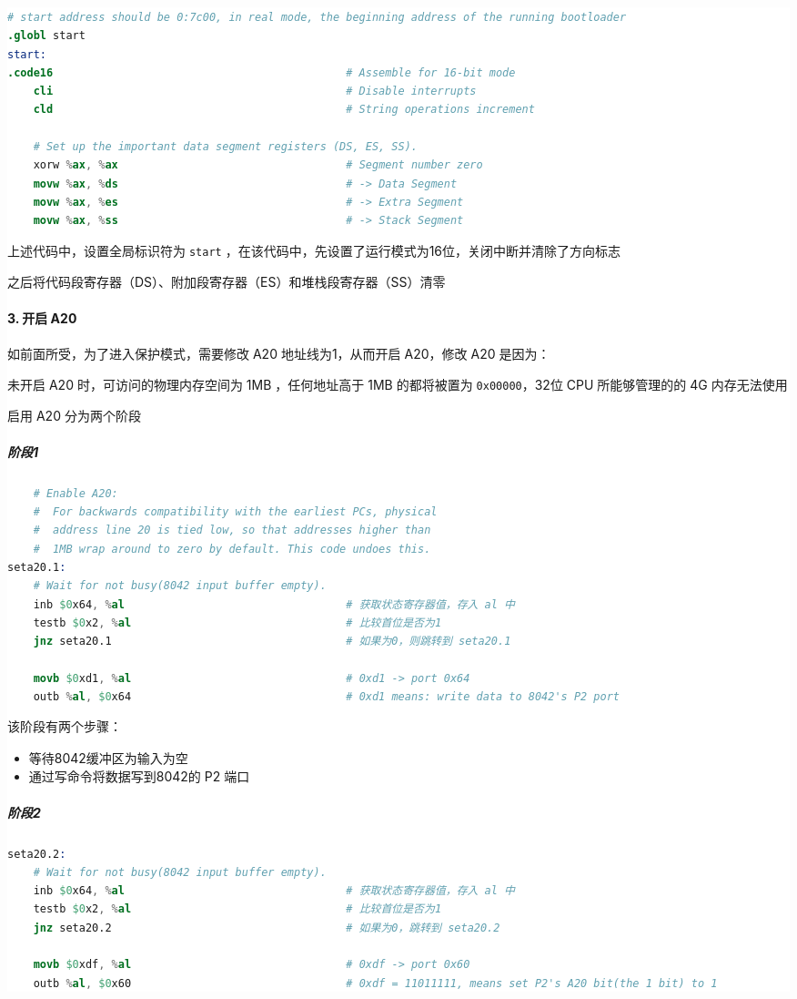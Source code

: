 ```s
# start address should be 0:7c00, in real mode, the beginning address of the running bootloader
.globl start
start:
.code16                                             # Assemble for 16-bit mode
    cli                                             # Disable interrupts
    cld                                             # String operations increment

    # Set up the important data segment registers (DS, ES, SS).
    xorw %ax, %ax                                   # Segment number zero
    movw %ax, %ds                                   # -> Data Segment
    movw %ax, %es                                   # -> Extra Segment
    movw %ax, %ss                                   # -> Stack Segment
```

上述代码中，设置全局标识符为 `start` ，在该代码中，先设置了运行模式为16位，关闭中断并清除了方向标志

之后将代码段寄存器（DS）、附加段寄存器（ES）和堆栈段寄存器（SS）清零

#### 3. 开启 A20

如前面所受，为了进入保护模式，需要修改 A20 地址线为1，从而开启 A20，修改 A20 是因为：

未开启 A20 时，可访问的物理内存空间为 1MB ，任何地址高于 1MB 的都将被置为 `0x00000`，32位 CPU 所能够管理的的 4G 内存无法使用

启用 A20 分为两个阶段

##### 阶段1

```s
    # Enable A20:
    #  For backwards compatibility with the earliest PCs, physical
    #  address line 20 is tied low, so that addresses higher than
    #  1MB wrap around to zero by default. This code undoes this.
seta20.1:
    # Wait for not busy(8042 input buffer empty).
    inb $0x64, %al                                  # 获取状态寄存器值，存入 al 中
    testb $0x2, %al                                 # 比较首位是否为1
    jnz seta20.1                                    # 如果为0，则跳转到 seta20.1

    movb $0xd1, %al                                 # 0xd1 -> port 0x64
    outb %al, $0x64                                 # 0xd1 means: write data to 8042's P2 port
```

该阶段有两个步骤：

- 等待8042缓冲区为输入为空
- 通过写命令将数据写到8042的 P2 端口

##### 阶段2

```s
seta20.2:
    # Wait for not busy(8042 input buffer empty).
    inb $0x64, %al                                  # 获取状态寄存器值，存入 al 中
    testb $0x2, %al                                 # 比较首位是否为1
    jnz seta20.2                                    # 如果为0，跳转到 seta20.2

    movb $0xdf, %al                                 # 0xdf -> port 0x60
    outb %al, $0x60                                 # 0xdf = 11011111, means set P2's A20 bit(the 1 bit) to 1
```
